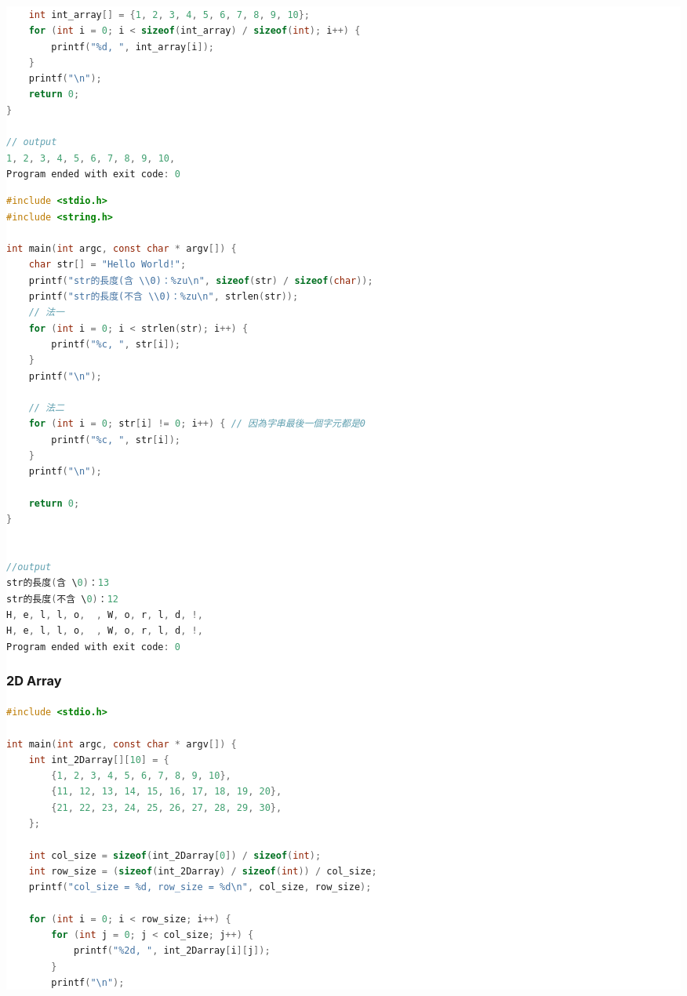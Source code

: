 ```c
    int int_array[] = {1, 2, 3, 4, 5, 6, 7, 8, 9, 10};
    for (int i = 0; i < sizeof(int_array) / sizeof(int); i++) {
        printf("%d, ", int_array[i]);
    }
    printf("\n");
    return 0;
}

// output
1, 2, 3, 4, 5, 6, 7, 8, 9, 10, 
Program ended with exit code: 0
```
```c
#include <stdio.h>
#include <string.h>

int main(int argc, const char * argv[]) {
    char str[] = "Hello World!";
    printf("str的長度(含 \\0)：%zu\n", sizeof(str) / sizeof(char));
    printf("str的長度(不含 \\0)：%zu\n", strlen(str));
    // 法一
    for (int i = 0; i < strlen(str); i++) {
        printf("%c, ", str[i]);
    }
    printf("\n");
    
    // 法二
    for (int i = 0; str[i] != 0; i++) { // 因為字串最後一個字元都是0
        printf("%c, ", str[i]);
    }
    printf("\n");
    
    return 0;
}


//output
str的長度(含 \0)：13
str的長度(不含 \0)：12
H, e, l, l, o,  , W, o, r, l, d, !, 
H, e, l, l, o,  , W, o, r, l, d, !, 
Program ended with exit code: 0
```
### 2D Array
```c
#include <stdio.h>

int main(int argc, const char * argv[]) {
    int int_2Darray[][10] = {
        {1, 2, 3, 4, 5, 6, 7, 8, 9, 10},
        {11, 12, 13, 14, 15, 16, 17, 18, 19, 20},
        {21, 22, 23, 24, 25, 26, 27, 28, 29, 30},
    };
    
    int col_size = sizeof(int_2Darray[0]) / sizeof(int);
    int row_size = (sizeof(int_2Darray) / sizeof(int)) / col_size;
    printf("col_size = %d, row_size = %d\n", col_size, row_size);
    
    for (int i = 0; i < row_size; i++) {
        for (int j = 0; j < col_size; j++) {
            printf("%2d, ", int_2Darray[i][j]);
        }
        printf("\n");
```